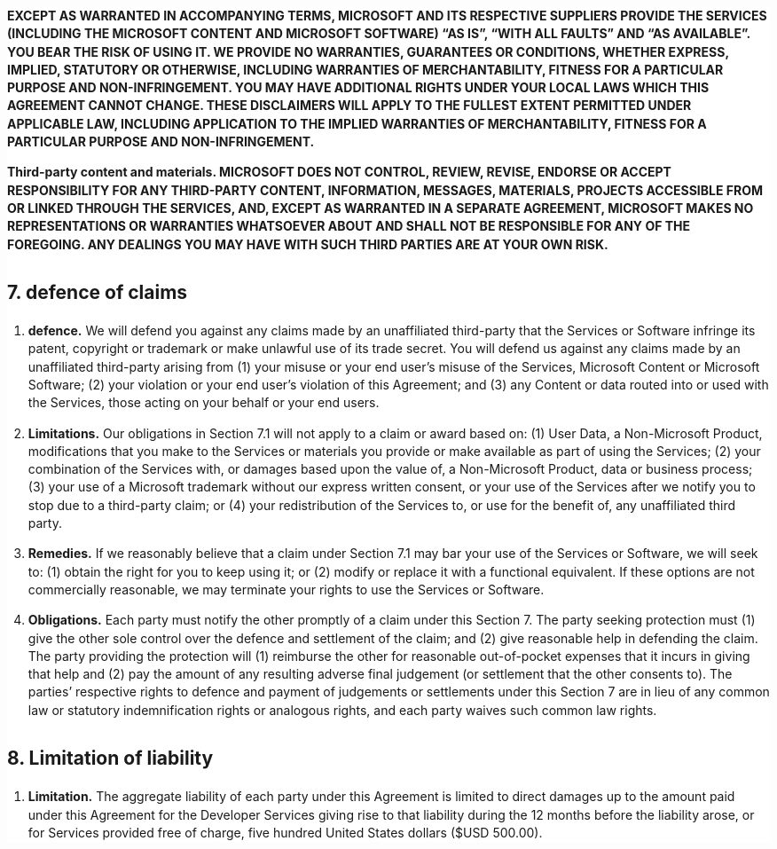 **EXCEPT AS WARRANTED IN ACCOMPANYING TERMS, MICROSOFT AND ITS RESPECTIVE SUPPLIERS PROVIDE THE SERVICES (INCLUDING THE MICROSOFT CONTENT AND MICROSOFT SOFTWARE) “AS IS”, “WITH ALL FAULTS” AND “AS AVAILABLE”. YOU BEAR THE RISK OF USING IT. WE PROVIDE NO WARRANTIES, GUARANTEES OR CONDITIONS, WHETHER EXPRESS, IMPLIED, STATUTORY OR OTHERWISE, INCLUDING WARRANTIES OF MERCHANTABILITY, FITNESS FOR A PARTICULAR PURPOSE AND NON-INFRINGEMENT. YOU MAY HAVE ADDITIONAL RIGHTS UNDER YOUR LOCAL LAWS WHICH THIS AGREEMENT CANNOT CHANGE. THESE DISCLAIMERS WILL APPLY TO THE FULLEST EXTENT PERMITTED UNDER APPLICABLE LAW, INCLUDING APPLICATION TO THE IMPLIED WARRANTIES OF MERCHANTABILITY, FITNESS FOR A PARTICULAR PURPOSE AND NON-INFRINGEMENT.**

**Third-party content and materials. MICROSOFT DOES NOT CONTROL, REVIEW, REVISE, ENDORSE OR ACCEPT RESPONSIBILITY FOR ANY THIRD-PARTY CONTENT, INFORMATION, MESSAGES, MATERIALS, PROJECTS ACCESSIBLE FROM OR LINKED THROUGH THE SERVICES, AND, EXCEPT AS WARRANTED IN A SEPARATE AGREEMENT, MICROSOFT MAKES NO REPRESENTATIONS OR WARRANTIES WHATSOEVER ABOUT AND SHALL NOT BE RESPONSIBLE FOR ANY OF THE FOREGOING. ANY DEALINGS YOU MAY HAVE WITH SUCH THIRD PARTIES ARE AT YOUR OWN RISK.**

## <a name="7-defense-of-claims"></a>7. defence of claims

1. **defence.** We will defend you against any claims made by an unaffiliated third-party that the Services or Software infringe its patent, copyright or trademark or make unlawful use of its trade secret. You will defend us against any claims made by an unaffiliated third-party arising from (1) your misuse or your end user’s misuse of the Services, Microsoft Content or Microsoft Software; (2) your violation or your end user’s violation of this Agreement; and (3) any Content or data routed into or used with the Services, those acting on your behalf or your end users.

2. **Limitations.** Our obligations in Section 7.1 will not apply to a claim or award based on: (1) User Data, a Non-Microsoft Product, modifications that you make to the Services or materials you provide or make available as part of using the Services; (2) your combination of the Services with, or damages based upon the value of, a Non-Microsoft Product, data or business process; (3) your use of a Microsoft trademark without our express written consent, or your use of the Services after we notify you to stop due to a third-party claim; or (4) your redistribution of the Services to, or use for the benefit of, any unaffiliated third party.

3. **Remedies.** If we reasonably believe that a claim under Section 7.1 may bar your use of the Services or Software, we will seek to: (1) obtain the right for you to keep using it; or (2) modify or replace it with a functional equivalent. If these options are not commercially reasonable, we may terminate your rights to use the Services or Software.

4. **Obligations.** Each party must notify the other promptly of a claim under this Section 7. The party seeking protection must (1) give the other sole control over the defence and settlement of the claim; and (2) give reasonable help in defending the claim. The party providing the protection will (1) reimburse the other for reasonable out-of-pocket expenses that it incurs in giving that help and (2) pay the amount of any resulting adverse final judgement (or settlement that the other consents to). The parties’ respective rights to defence and payment of judgements or settlements under this Section 7 are in lieu of any common law or statutory indemnification rights or analogous rights, and each party waives such common law rights.

## <a name="8-limitation-of-liability"></a>8. Limitation of liability

1. **Limitation.** The aggregate liability of each party under this Agreement is limited to direct damages up to the amount paid under this Agreement for the Developer Services giving rise to that liability during the 12 months before the liability arose, or for Services provided free of charge, five hundred United States dollars (\$USD 500.00).
